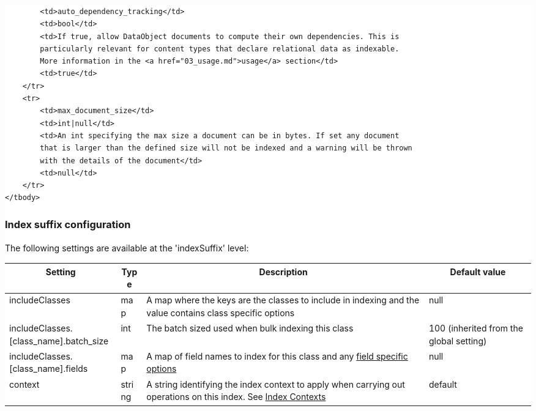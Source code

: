             <td>auto_dependency_tracking</td>
            <td>bool</td>
            <td>If true, allow DataObject documents to compute their own dependencies. This is
            particularly relevant for content types that declare relational data as indexable.
            More information in the <a href="03_usage.md">usage</a> section</td>
            <td>true</td>
        </tr>
        <tr>
            <td>max_document_size</td>
            <td>int|null</td>
            <td>An int specifying the max size a document can be in bytes. If set any document
            that is larger than the defined size will not be indexed and a warning will be thrown
            with the details of the document</td>
            <td>null</td>
        </tr>
    </tbody>
</table>

### Index suffix configuration

The following settings are available at the 'indexSuffix' level:

<table>
    <thead>
        <tr>
            <th>Setting</th>
            <th>Type</th>
            <th>Description</th>
            <th>Default value</th>
         </tr>
    </thead>
    <tbody>
        <tr>
            <td>includeClasses</td>
            <td>map</td>
            <td>A map where the keys are the classes to include in indexing and the value contains class specific options</td>
            <td>null</td>
        </tr>
        <tr>
            <td>includeClasses.[class_name].batch_size</td>
            <td>int</td>
            <td>The batch sized used when bulk indexing this class</td>
            <td>100 (inherited from the global setting)</td>
        </tr>
        <tr>
            <td>includeClasses.[class_name].fields</td>
            <td>map</td>
            <td>A map of field names to index for this class and any <a href="#dataobject-fields">field specific options</a></td>
            <td>null</td>
        </tr>
        <tr>
            <td>context</td>
            <td>string</td>
            <td>A string identifying the index context to apply when carrying out operations on this index. See <a href="#index-contexts">Index Contexts</a></td>
            <td>default</td>
        </tr>
    </tbody>
</table>
